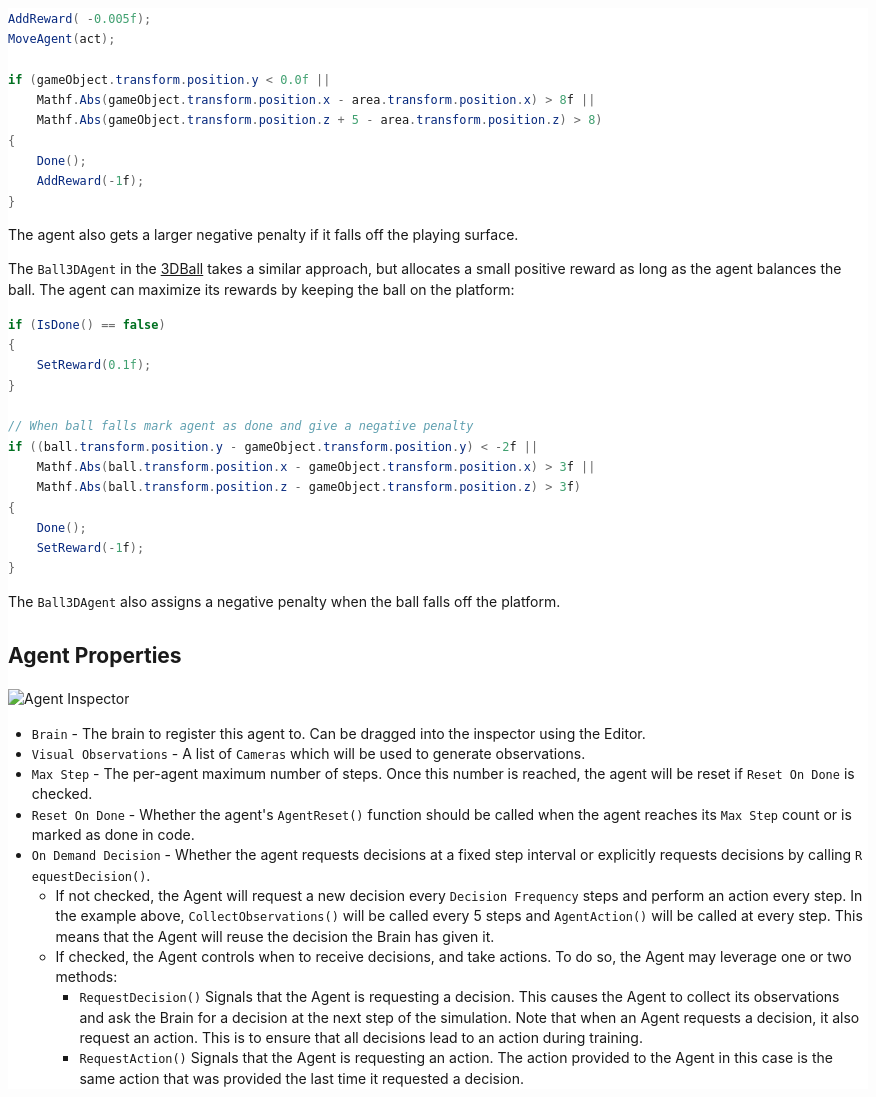 ```csharp
AddReward( -0.005f);
MoveAgent(act);

if (gameObject.transform.position.y < 0.0f || 
    Mathf.Abs(gameObject.transform.position.x - area.transform.position.x) > 8f || 
    Mathf.Abs(gameObject.transform.position.z + 5 - area.transform.position.z) > 8)
{
    Done();
    AddReward(-1f);
}
```

The agent also gets a larger negative penalty if it falls off the playing surface.

The `Ball3DAgent` in the [3DBall](Learning-Environment-Examples.md#3dball-3d-balance-ball) takes a similar approach, but allocates a small positive reward as long as the agent balances the ball. The agent can maximize its rewards by keeping the ball on the platform:

```csharp
if (IsDone() == false)
{
    SetReward(0.1f);
}

// When ball falls mark agent as done and give a negative penalty
if ((ball.transform.position.y - gameObject.transform.position.y) < -2f ||
    Mathf.Abs(ball.transform.position.x - gameObject.transform.position.x) > 3f ||
    Mathf.Abs(ball.transform.position.z - gameObject.transform.position.z) > 3f)
{
    Done();
    SetReward(-1f);
}
```

The `Ball3DAgent` also assigns a negative penalty when the ball falls off the platform.

## Agent Properties

![Agent Inspector](images/agent.png)

* `Brain` - The brain to register this agent to. Can be dragged into the inspector using the Editor.
* `Visual Observations` - A list of `Cameras` which will be used to generate observations.
* `Max Step` - The per-agent maximum number of steps. Once this number is reached, the agent will be reset if `Reset On Done` is checked.
* `Reset On Done` - Whether the agent's `AgentReset()` function should be called when the agent reaches its `Max Step` count or is marked as done in code.
* `On Demand Decision` - Whether the agent requests decisions at a fixed step interval or explicitly requests decisions by calling `RequestDecision()`.
     * If not checked, the Agent will request a new 
        decision every `Decision Frequency` steps and 
        perform an action every step. In the example above, 
        `CollectObservations()` will be called every 5 steps and 
        `AgentAction()` will be called at every step. This means that the 
        Agent will reuse the decision the Brain has given it. 
     * If checked, the Agent controls when to receive
        decisions, and take actions. To do so, the Agent may leverage one or two methods:
        * `RequestDecision()` Signals that the Agent is requesting a decision.
            This causes the Agent to collect its observations and ask the Brain for a 
            decision at the next step of the simulation. Note that when an Agent 
            requests a decision, it also request an action. 
            This is to ensure that all decisions lead to an action during training.
        * `RequestAction()` Signals that the Agent is requesting an action. The
            action provided to the Agent in this case is the same action that was
            provided the last time it requested a decision. 